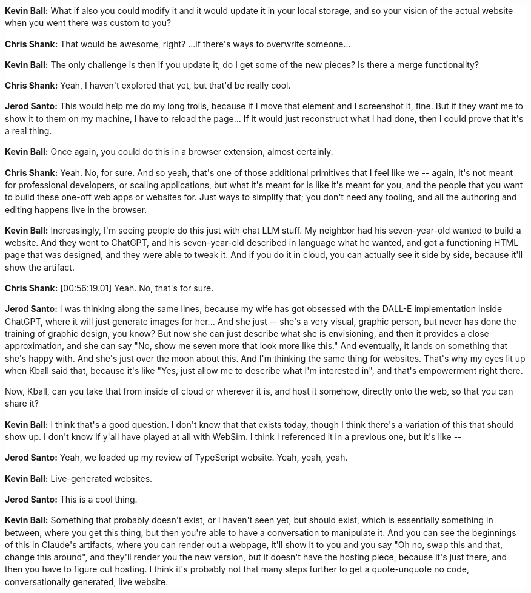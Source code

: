 **Kevin Ball:** What if also you could modify it and it would update it in your local storage, and so your vision of the actual website when you went there was custom to you?

**Chris Shank:** That would be awesome, right? ...if there's ways to overwrite someone...

**Kevin Ball:** The only challenge is then if you update it, do I get some of the new pieces? Is there a merge functionality?

**Chris Shank:** Yeah, I haven't explored that yet, but that'd be really cool.

**Jerod Santo:** This would help me do my long trolls, because if I move that element and I screenshot it, fine. But if they want me to show it to them on my machine, I have to reload the page... If it would just reconstruct what I had done, then I could prove that it's a real thing.

**Kevin Ball:** Once again, you could do this in a browser extension, almost certainly.

**Chris Shank:** Yeah. No, for sure. And so yeah, that's one of those additional primitives that I feel like we -- again, it's not meant for professional developers, or scaling applications, but what it's meant for is like it's meant for you, and the people that you want to build these one-off web apps or websites for. Just ways to simplify that; you don't need any tooling, and all the authoring and editing happens live in the browser.

**Kevin Ball:** Increasingly, I'm seeing people do this just with chat LLM stuff. My neighbor had his seven-year-old wanted to build a website. And they went to ChatGPT, and his seven-year-old described in language what he wanted, and got a functioning HTML page that was designed, and they were able to tweak it. And if you do it in cloud, you can actually see it side by side, because it'll show the artifact.

**Chris Shank:** \[00:56:19.01\] Yeah. No, that's for sure.

**Jerod Santo:** I was thinking along the same lines, because my wife has got obsessed with the DALL-E implementation inside ChatGPT, where it will just generate images for her... And she just -- she's a very visual, graphic person, but never has done the training of graphic design, you know? But now she can just describe what she is envisioning, and then it provides a close approximation, and she can say "No, show me seven more that look more like this." And eventually, it lands on something that she's happy with. And she's just over the moon about this. And I'm thinking the same thing for websites. That's why my eyes lit up when Kball said that, because it's like "Yes, just allow me to describe what I'm interested in", and that's empowerment right there.

Now, Kball, can you take that from inside of cloud or wherever it is, and host it somehow, directly onto the web, so that you can share it?

**Kevin Ball:** I think that's a good question. I don't know that that exists today, though I think there's a variation of this that should show up. I don't know if y'all have played at all with WebSim. I think I referenced it in a previous one, but it's like --

**Jerod Santo:** Yeah, we loaded up my review of TypeScript website. Yeah, yeah, yeah.

**Kevin Ball:** Live-generated websites.

**Jerod Santo:** This is a cool thing.

**Kevin Ball:** Something that probably doesn't exist, or I haven't seen yet, but should exist, which is essentially something in between, where you get this thing, but then you're able to have a conversation to manipulate it. And you can see the beginnings of this in Claude's artifacts, where you can render out a webpage, it'll show it to you and you say "Oh no, swap this and that, change this around", and they'll render you the new version, but it doesn't have the hosting piece, because it's just there, and then you have to figure out hosting. I think it's probably not that many steps further to get a quote-unquote no code, conversationally generated, live website.
